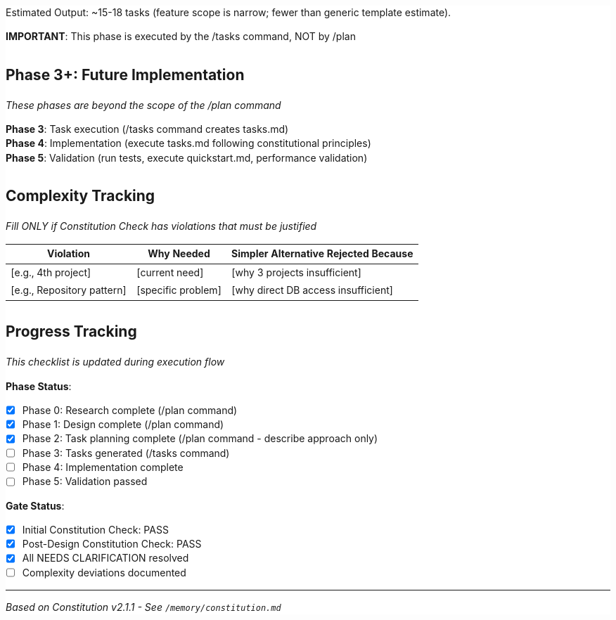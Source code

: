 Estimated Output: ~15-18 tasks (feature scope is narrow; fewer than generic template estimate).

**IMPORTANT**: This phase is executed by the /tasks command, NOT by /plan

## Phase 3+: Future Implementation

_These phases are beyond the scope of the /plan command_

**Phase 3**: Task execution (/tasks command creates tasks.md)  
**Phase 4**: Implementation (execute tasks.md following constitutional principles)  
**Phase 5**: Validation (run tests, execute quickstart.md, performance validation)

## Complexity Tracking

_Fill ONLY if Constitution Check has violations that must be justified_

| Violation                  | Why Needed         | Simpler Alternative Rejected Because |
| -------------------------- | ------------------ | ------------------------------------ |
| [e.g., 4th project]        | [current need]     | [why 3 projects insufficient]        |
| [e.g., Repository pattern] | [specific problem] | [why direct DB access insufficient]  |

## Progress Tracking

_This checklist is updated during execution flow_

**Phase Status**:

- [x] Phase 0: Research complete (/plan command)
- [x] Phase 1: Design complete (/plan command)
- [x] Phase 2: Task planning complete (/plan command - describe approach only)
- [ ] Phase 3: Tasks generated (/tasks command)
- [ ] Phase 4: Implementation complete
- [ ] Phase 5: Validation passed

**Gate Status**:

- [x] Initial Constitution Check: PASS
- [x] Post-Design Constitution Check: PASS
- [x] All NEEDS CLARIFICATION resolved
- [ ] Complexity deviations documented

---

_Based on Constitution v2.1.1 - See `/memory/constitution.md`_

